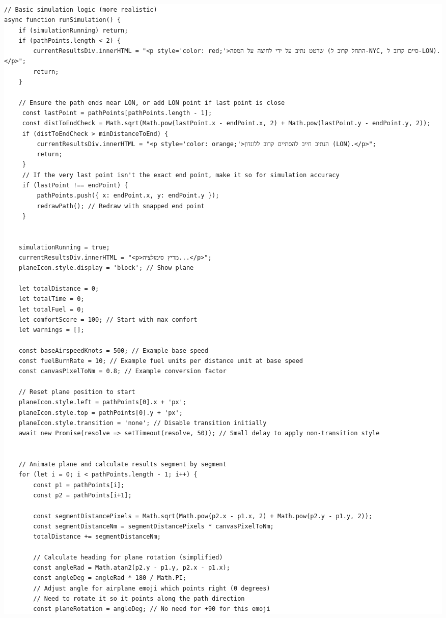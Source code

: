     // Basic simulation logic (more realistic)
    async function runSimulation() {
        if (simulationRunning) return;
        if (pathPoints.length < 2) {
            currentResultsDiv.innerHTML = "<p style='color: red;'>שרטט נתיב על ידי לחיצה על המפה (התחל קרוב ל-NYC, סיים קרוב ל-LON).</p>";
            return;
        }

        // Ensure the path ends near LON, or add LON point if last point is close
         const lastPoint = pathPoints[pathPoints.length - 1];
         const distToEndCheck = Math.sqrt(Math.pow(lastPoint.x - endPoint.x, 2) + Math.pow(lastPoint.y - endPoint.y, 2));
         if (distToEndCheck > minDistanceToEnd) {
             currentResultsDiv.innerHTML = "<p style='color: orange;'>הנתיב חייב להסתיים קרוב ללונדון (LON).</p>";
             return;
         }
         // If the very last point isn't the exact end point, make it so for simulation accuracy
         if (lastPoint !== endPoint) {
             pathPoints.push({ x: endPoint.x, y: endPoint.y });
             redrawPath(); // Redraw with snapped end point
         }


        simulationRunning = true;
        currentResultsDiv.innerHTML = "<p>מריץ סימולציה...</p>";
        planeIcon.style.display = 'block'; // Show plane

        let totalDistance = 0;
        let totalTime = 0;
        let totalFuel = 0;
        let comfortScore = 100; // Start with max comfort
        let warnings = [];

        const baseAirspeedKnots = 500; // Example base speed
        const fuelBurnRate = 10; // Example fuel units per distance unit at base speed
        const canvasPixelToNm = 0.8; // Example conversion factor

        // Reset plane position to start
        planeIcon.style.left = pathPoints[0].x + 'px';
        planeIcon.style.top = pathPoints[0].y + 'px';
        planeIcon.style.transition = 'none'; // Disable transition initially
        await new Promise(resolve => setTimeout(resolve, 50)); // Small delay to apply non-transition style


        // Animate plane and calculate results segment by segment
        for (let i = 0; i < pathPoints.length - 1; i++) {
            const p1 = pathPoints[i];
            const p2 = pathPoints[i+1];

            const segmentDistancePixels = Math.sqrt(Math.pow(p2.x - p1.x, 2) + Math.pow(p2.y - p1.y, 2));
            const segmentDistanceNm = segmentDistancePixels * canvasPixelToNm;
            totalDistance += segmentDistanceNm;

            // Calculate heading for plane rotation (simplified)
            const angleRad = Math.atan2(p2.y - p1.y, p2.x - p1.x);
            const angleDeg = angleRad * 180 / Math.PI;
            // Adjust angle for airplane emoji which points right (0 degrees)
            // Need to rotate it so it points along the path direction
            const planeRotation = angleDeg; // No need for +90 for this emoji

